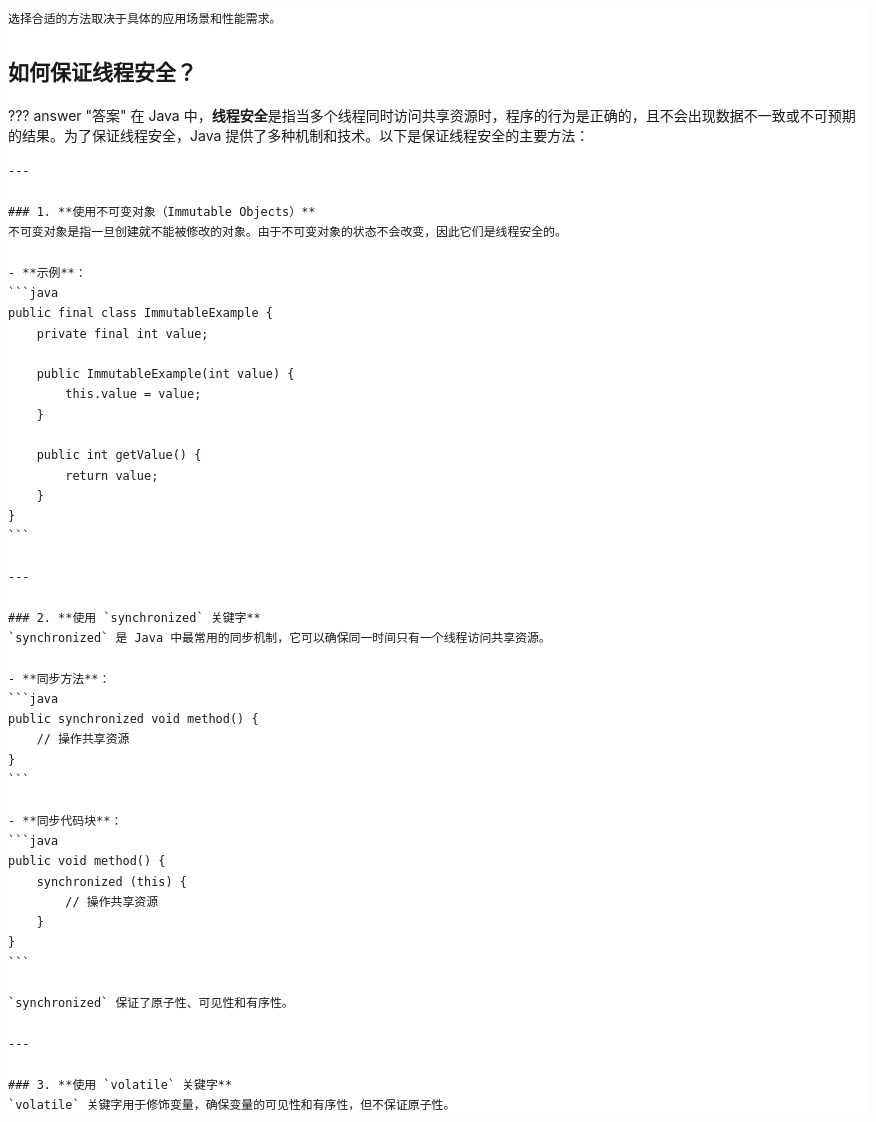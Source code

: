     选择合适的方法取决于具体的应用场景和性能需求。



## 如何保证线程安全？
??? answer "答案"
    在 Java 中，**线程安全**是指当多个线程同时访问共享资源时，程序的行为是正确的，且不会出现数据不一致或不可预期的结果。为了保证线程安全，Java 提供了多种机制和技术。以下是保证线程安全的主要方法：

    ---

    ### 1. **使用不可变对象（Immutable Objects）**
    不可变对象是指一旦创建就不能被修改的对象。由于不可变对象的状态不会改变，因此它们是线程安全的。

    - **示例**：
    ```java
    public final class ImmutableExample {
        private final int value;

        public ImmutableExample(int value) {
            this.value = value;
        }

        public int getValue() {
            return value;
        }
    }
    ```

    ---

    ### 2. **使用 `synchronized` 关键字**
    `synchronized` 是 Java 中最常用的同步机制，它可以确保同一时间只有一个线程访问共享资源。

    - **同步方法**：
    ```java
    public synchronized void method() {
        // 操作共享资源
    }
    ```

    - **同步代码块**：
    ```java
    public void method() {
        synchronized (this) {
            // 操作共享资源
        }
    }
    ```

    `synchronized` 保证了原子性、可见性和有序性。

    ---

    ### 3. **使用 `volatile` 关键字**
    `volatile` 关键字用于修饰变量，确保变量的可见性和有序性，但不保证原子性。

